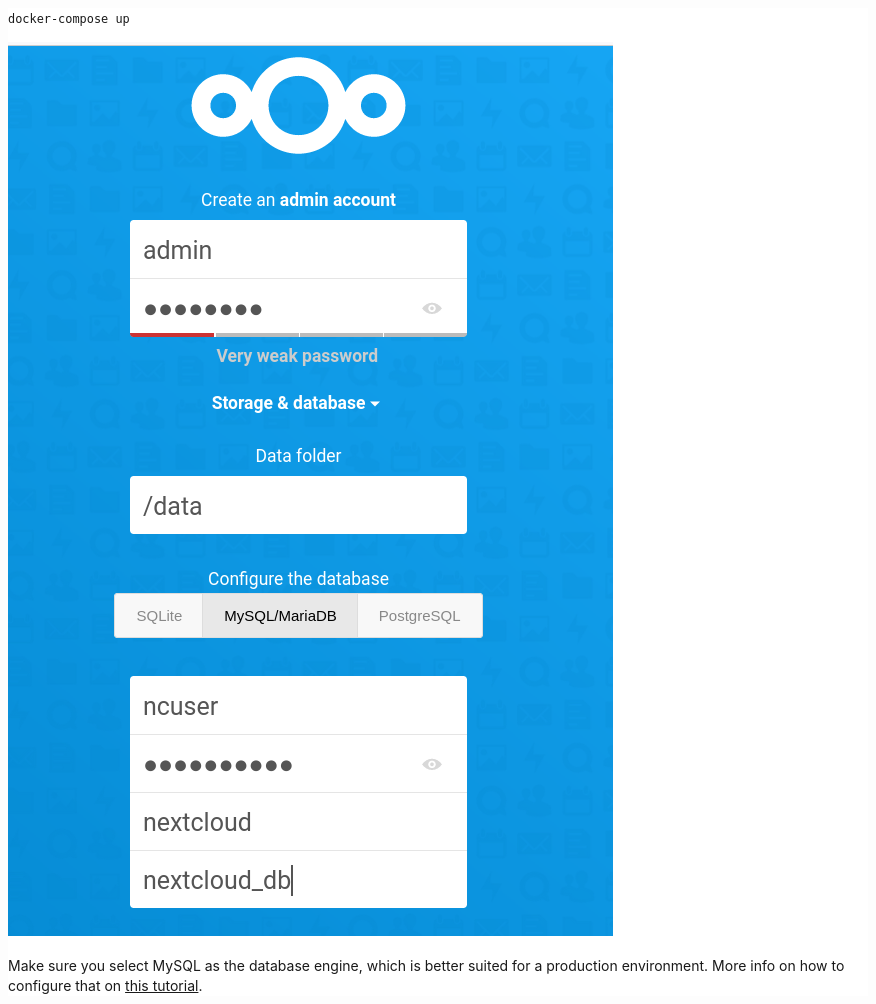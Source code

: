 ```source
docker-compose up
```

![nextcloud_img](../img/nextcloud_setup.png)

Make sure you select MySQL as the database engine, which is better suited for a production environment. More info on how to configure that on [this tutorial](https://docs.linuxserver.io/general/swag#nextcloud-subdomain-reverse-proxy-example).
